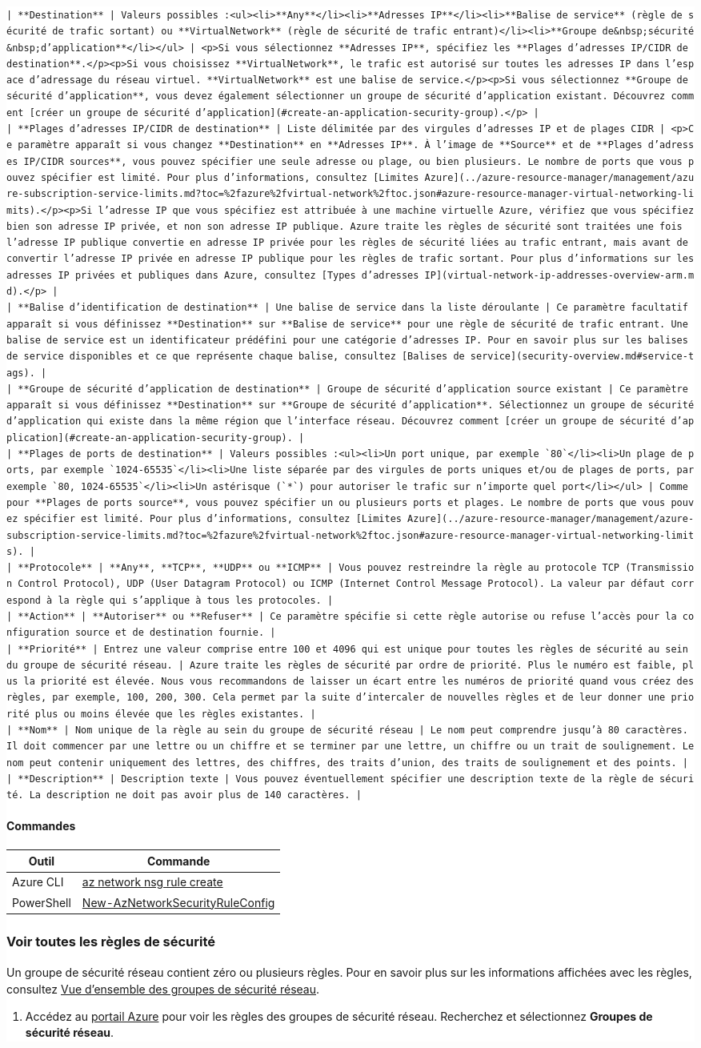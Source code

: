     | **Destination** | Valeurs possibles :<ul><li>**Any**</li><li>**Adresses IP**</li><li>**Balise de service** (règle de sécurité de trafic sortant) ou **VirtualNetwork** (règle de sécurité de trafic entrant)</li><li>**Groupe de&nbsp;sécurité&nbsp;d’application**</li></ul> | <p>Si vous sélectionnez **Adresses IP**, spécifiez les **Plages d’adresses IP/CIDR de destination**.</p><p>Si vous choisissez **VirtualNetwork**, le trafic est autorisé sur toutes les adresses IP dans l’espace d’adressage du réseau virtuel. **VirtualNetwork** est une balise de service.</p><p>Si vous sélectionnez **Groupe de sécurité d’application**, vous devez également sélectionner un groupe de sécurité d’application existant. Découvrez comment [créer un groupe de sécurité d’application](#create-an-application-security-group).</p> |
    | **Plages d’adresses IP/CIDR de destination** | Liste délimitée par des virgules d’adresses IP et de plages CIDR | <p>Ce paramètre apparaît si vous changez **Destination** en **Adresses IP**. À l’image de **Source** et de **Plages d’adresses IP/CIDR sources**, vous pouvez spécifier une seule adresse ou plage, ou bien plusieurs. Le nombre de ports que vous pouvez spécifier est limité. Pour plus d’informations, consultez [Limites Azure](../azure-resource-manager/management/azure-subscription-service-limits.md?toc=%2fazure%2fvirtual-network%2ftoc.json#azure-resource-manager-virtual-networking-limits).</p><p>Si l’adresse IP que vous spécifiez est attribuée à une machine virtuelle Azure, vérifiez que vous spécifiez bien son adresse IP privée, et non son adresse IP publique. Azure traite les règles de sécurité sont traitées une fois l’adresse IP publique convertie en adresse IP privée pour les règles de sécurité liées au trafic entrant, mais avant de convertir l’adresse IP privée en adresse IP publique pour les règles de trafic sortant. Pour plus d’informations sur les adresses IP privées et publiques dans Azure, consultez [Types d’adresses IP](virtual-network-ip-addresses-overview-arm.md).</p> |
    | **Balise d’identification de destination** | Une balise de service dans la liste déroulante | Ce paramètre facultatif apparaît si vous définissez **Destination** sur **Balise de service** pour une règle de sécurité de trafic entrant. Une balise de service est un identificateur prédéfini pour une catégorie d’adresses IP. Pour en savoir plus sur les balises de service disponibles et ce que représente chaque balise, consultez [Balises de service](security-overview.md#service-tags). |
    | **Groupe de sécurité d’application de destination** | Groupe de sécurité d’application source existant | Ce paramètre apparaît si vous définissez **Destination** sur **Groupe de sécurité d’application**. Sélectionnez un groupe de sécurité d’application qui existe dans la même région que l’interface réseau. Découvrez comment [créer un groupe de sécurité d’application](#create-an-application-security-group). |
    | **Plages de ports de destination** | Valeurs possibles :<ul><li>Un port unique, par exemple `80`</li><li>Un plage de ports, par exemple `1024-65535`</li><li>Une liste séparée par des virgules de ports uniques et/ou de plages de ports, par exemple `80, 1024-65535`</li><li>Un astérisque (`*`) pour autoriser le trafic sur n’importe quel port</li></ul> | Comme pour **Plages de ports source**, vous pouvez spécifier un ou plusieurs ports et plages. Le nombre de ports que vous pouvez spécifier est limité. Pour plus d’informations, consultez [Limites Azure](../azure-resource-manager/management/azure-subscription-service-limits.md?toc=%2fazure%2fvirtual-network%2ftoc.json#azure-resource-manager-virtual-networking-limits). |
    | **Protocole** | **Any**, **TCP**, **UDP** ou **ICMP** | Vous pouvez restreindre la règle au protocole TCP (Transmission Control Protocol), UDP (User Datagram Protocol) ou ICMP (Internet Control Message Protocol). La valeur par défaut correspond à la règle qui s’applique à tous les protocoles. |
    | **Action** | **Autoriser** ou **Refuser** | Ce paramètre spécifie si cette règle autorise ou refuse l’accès pour la configuration source et de destination fournie. |
    | **Priorité** | Entrez une valeur comprise entre 100 et 4096 qui est unique pour toutes les règles de sécurité au sein du groupe de sécurité réseau. | Azure traite les règles de sécurité par ordre de priorité. Plus le numéro est faible, plus la priorité est élevée. Nous vous recommandons de laisser un écart entre les numéros de priorité quand vous créez des règles, par exemple, 100, 200, 300. Cela permet par la suite d’intercaler de nouvelles règles et de leur donner une priorité plus ou moins élevée que les règles existantes. |
    | **Nom** | Nom unique de la règle au sein du groupe de sécurité réseau | Le nom peut comprendre jusqu’à 80 caractères. Il doit commencer par une lettre ou un chiffre et se terminer par une lettre, un chiffre ou un trait de soulignement. Le nom peut contenir uniquement des lettres, des chiffres, des traits d’union, des traits de soulignement et des points. |
    | **Description** | Description texte | Vous pouvez éventuellement spécifier une description texte de la règle de sécurité. La description ne doit pas avoir plus de 140 caractères. |

#### <a name="commands"></a>Commandes

| Outil | Commande |
| ---- | ------- |
| Azure CLI | [az network nsg rule create](/cli/azure/network/nsg/rule#az-network-nsg-rule-create) |
| PowerShell | [New-AzNetworkSecurityRuleConfig](/powershell/module/az.network/new-aznetworksecurityruleconfig) |

### <a name="view-all-security-rules"></a>Voir toutes les règles de sécurité

Un groupe de sécurité réseau contient zéro ou plusieurs règles. Pour en savoir plus sur les informations affichées avec les règles, consultez [Vue d’ensemble des groupes de sécurité réseau](security-overview.md).

1. Accédez au [portail Azure](https://portal.azure.com) pour voir les règles des groupes de sécurité réseau. Recherchez et sélectionnez **Groupes de sécurité réseau**.
